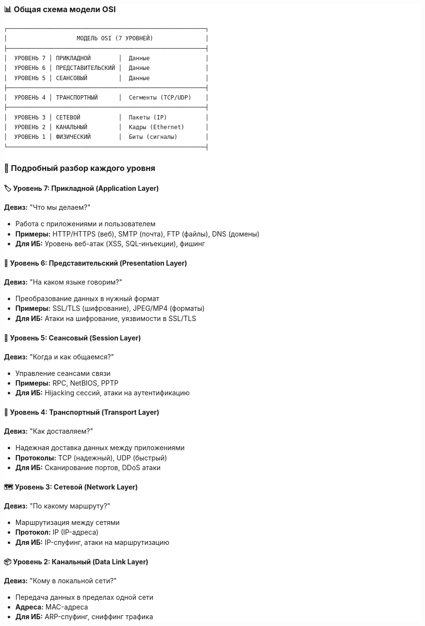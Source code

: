 ### 📊 Общая схема модели OSI

```
┌─────────────────────────────────────────────────────────┐
│                    МОДЕЛЬ OSI (7 УРОВНЕЙ)               │
├─────────────────────────────────────────────────────────┤
│  УРОВЕНЬ 7 │ ПРИКЛАДНОЙ        │  Данные                │
│  УРОВЕНЬ 6 │ ПРЕДСТАВИТЕЛЬСКИЙ │  Данные                │
│  УРОВЕНЬ 5 │ СЕАНСОВЫЙ         │  Данные                │
├─────────────────────────────────────────────────────────┤
│  УРОВЕНЬ 4 │ ТРАНСПОРТНЫЙ      │  Сегменты (TCP/UDP)    │
├─────────────────────────────────────────────────────────┤
│  УРОВЕНЬ 3 │ СЕТЕВОЙ           │  Пакеты (IP)           │
│  УРОВЕНЬ 2 │ КАНАЛЬНЫЙ         │  Кадры (Ethernet)      │
│  УРОВЕНЬ 1 │ ФИЗИЧЕСКИЙ        │  Биты (сигналы)        │
└─────────────────────────────────────────────────────────┤
```

### 🎯 Подробный разбор каждого уровня

#### 🏷️ Уровень 7: Прикладной (Application Layer)
**Девиз:** "Что мы делаем?"
- Работа с приложениями и пользователем
- **Примеры:** HTTP/HTTPS (веб), SMTP (почта), FTP (файлы), DNS (домены)
- **Для ИБ:** Уровень веб-атак (XSS, SQL-инъекции), фишинг

#### 🎨 Уровень 6: Представительский (Presentation Layer)
**Девиз:** "На каком языке говорим?"
- Преобразование данных в нужный формат
- **Примеры:** SSL/TLS (шифрование), JPEG/MP4 (форматы)
- **Для ИБ:** Атаки на шифрование, уязвимости в SSL/TLS

#### 🤝 Уровень 5: Сеансовый (Session Layer)
**Девиз:** "Когда и как общаемся?"
- Управление сеансами связи
- **Примеры:** RPC, NetBIOS, PPTP
- **Для ИБ:** Hijacking сессий, атаки на аутентификацию

#### 🚚 Уровень 4: Транспортный (Transport Layer)
**Девиз:** "Как доставляем?"
- Надежная доставка данных между приложениями
- **Протоколы:** TCP (надежный), UDP (быстрый)
- **Для ИБ:** Сканирование портов, DDoS атаки

#### 🗺️ Уровень 3: Сетевой (Network Layer)
**Девиз:** "По какому маршруту?"
- Маршрутизация между сетями
- **Протокол:** IP (IP-адреса)
- **Для ИБ:** IP-спуфинг, атаки на маршрутизацию

#### 📦 Уровень 2: Канальный (Data Link Layer)
**Девиз:** "Кому в локальной сети?"
- Передача данных в пределах одной сети
- **Адреса:** MAC-адреса
- **Для ИБ:** ARP-спуфинг, сниффинг трафика
